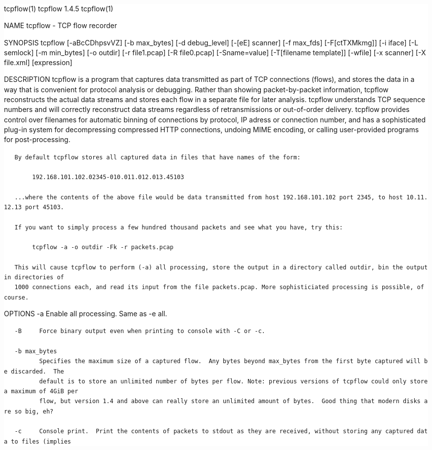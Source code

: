 tcpflow(1)                                                         tcpflow 1.4.5                                                        tcpflow(1)

NAME
       tcpflow - TCP flow recorder

SYNOPSIS
       tcpflow [-aBcCDhpsvVZ] [-b max_bytes] [-d debug_level] [-[eE] scanner] [-f max_fds] [-F[ctTXMkmg]] [-i iface] [-L semlock] [-m min_bytes]
       [-o outdir] [-r file1.pcap] [-R file0.pcap] [-Sname=value] [-T[filename template]] [-wfile] [-x scanner] [-X file.xml] [expression]

DESCRIPTION
       tcpflow is a program that captures data transmitted as part of TCP connections (flows), and stores the data in a way that is convenient for
       protocol analysis or debugging.  Rather than showing packet-by-packet information, tcpflow reconstructs the actual data streams and stores
       each flow in a separate file for later analysis.  tcpflow understands TCP sequence numbers and will correctly reconstruct data streams
       regardless of retransmissions or out-of-order delivery. tcpflow provides control over filenames for automatic binning of connections by
       protocol, IP adress or connection number, and has a sophisticated plug-in system for decompressing compressed HTTP connections, undoing
       MIME encoding, or calling user-provided programs for post-processing.

       By default tcpflow stores all captured data in files that have names of the form:

            192.168.101.102.02345-010.011.012.013.45103

       ...where the contents of the above file would be data transmitted from host 192.168.101.102 port 2345, to host 10.11.12.13 port 45103.

       If you want to simply process a few hundred thousand packets and see what you have, try this:

            tcpflow -a -o outdir -Fk -r packets.pcap

       This will cause tcpflow to perform (-a) all processing, store the output in a directory called outdir, bin the output in directories of
       1000 connections each, and read its input from the file packets.pcap. More sophisticiated processing is possible, of course.

OPTIONS
       -a     Enable all processing. Same as -e all.

       -B     Force binary output even when printing to console with -C or -c.

       -b max_bytes
              Specifies the maximum size of a captured flow.  Any bytes beyond max_bytes from the first byte captured will be discarded.  The
              default is to store an unlimited number of bytes per flow. Note: previous versions of tcpflow could only store a maximum of 4GiB per
              flow, but version 1.4 and above can really store an unlimited amount of bytes.  Good thing that modern disks are so big, eh?

       -c     Console print.  Print the contents of packets to stdout as they are received, without storing any captured data to files (implies
